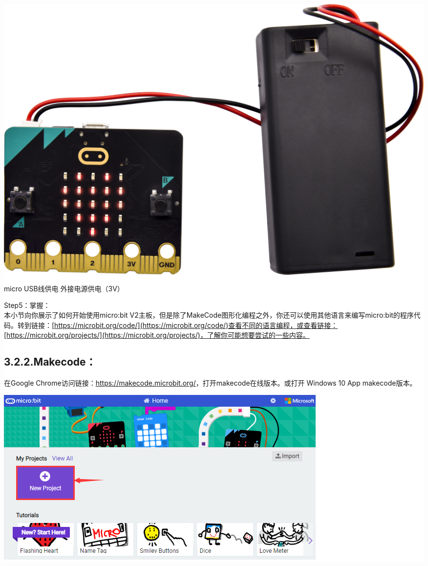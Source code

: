 ![](media/d61a26d2f2367f0378974832f679efe1.png)

micro USB线供电 外接电源供电（3V）

Step5：掌握：  
本小节向你展示了如何开始使用micro:bit V2主板，但是除了MakeCode图形化编程之外，你还可以使用其他语言来编写micro:bit的程序代码。转到链接：[https://microbit.org/code/](https://microbit.org/code/)查看不同的语言编程，或查看链接：[https://microbit.org/projects/](https://microbit.org/projects/)，了解你可能想要尝试的一些内容。

## 3.2.2.Makecode：

在Google Chrome访问链接：<https://makecode.microbit.org/>，打开makecode在线版本。或打开
Windows 10 App makecode版本。

![](media/306e32b77a5dae6927b5dd0f6cf6f4f4.png)
